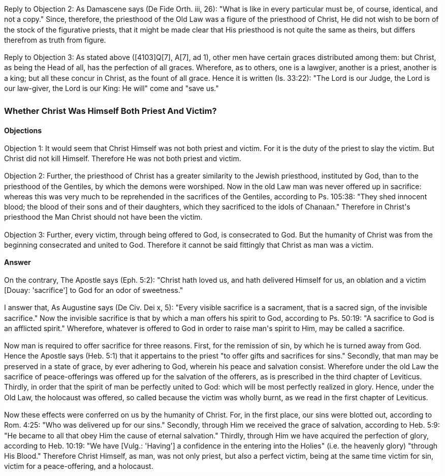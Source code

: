 Reply to Objection 2: As Damascene says (De Fide Orth. iii, 26): "What is like in every particular must be, of course, identical, and not a copy." Since, therefore, the priesthood of the Old Law was a figure of the priesthood of Christ, He did not wish to be born of the stock of the figurative priests, that it might be made clear that His priesthood is not quite the same as theirs, but differs therefrom as truth from figure.

Reply to Objection 3: As stated above ([4103]Q[7], A[7], ad 1), other men have certain graces distributed among them: but Christ, as being the Head of all, has the perfection of all graces. Wherefore, as to others, one is a lawgiver, another is a priest, another is a king; but all these concur in Christ, as the fount of all grace. Hence it is written (Is. 33:22): "The Lord is our Judge, the Lord is our law-giver, the Lord is our King: He will" come and "save us."
### Whether Christ Was Himself Both Priest And Victim?

**Objections**

Objection 1: It would seem that Christ Himself was not both priest and victim. For it is the duty of the priest to slay the victim. But Christ did not kill Himself. Therefore He was not both priest and victim.

Objection 2: Further, the priesthood of Christ has a greater similarity to the Jewish priesthood, instituted by God, than to the priesthood of the Gentiles, by which the demons were worshiped. Now in the old Law man was never offered up in sacrifice: whereas this was very much to be reprehended in the sacrifices of the Gentiles, according to Ps. 105:38: "They shed innocent blood; the blood of their sons and of their daughters, which they sacrificed to the idols of Chanaan." Therefore in Christ's priesthood the Man Christ should not have been the victim.

Objection 3: Further, every victim, through being offered to God, is consecrated to God. But the humanity of Christ was from the beginning consecrated and united to God. Therefore it cannot be said fittingly that Christ as man was a victim.

**Answer**

On the contrary, The Apostle says (Eph. 5:2): "Christ hath loved us, and hath delivered Himself for us, an oblation and a victim [Douay: 'sacrifice'] to God for an odor of sweetness."

I answer that, As Augustine says (De Civ. Dei x, 5): "Every visible sacrifice is a sacrament, that is a sacred sign, of the invisible sacrifice." Now the invisible sacrifice is that by which a man offers his spirit to God, according to Ps. 50:19: "A sacrifice to God is an afflicted spirit." Wherefore, whatever is offered to God in order to raise man's spirit to Him, may be called a sacrifice.

Now man is required to offer sacrifice for three reasons. First, for the remission of sin, by which he is turned away from God. Hence the Apostle says (Heb. 5:1) that it appertains to the priest "to offer gifts and sacrifices for sins." Secondly, that man may be preserved in a state of grace, by ever adhering to God, wherein his peace and salvation consist. Wherefore under the old Law the sacrifice of peace-offerings was offered up for the salvation of the offerers, as is prescribed in the third chapter of Leviticus. Thirdly, in order that the spirit of man be perfectly united to God: which will be most perfectly realized in glory. Hence, under the Old Law, the holocaust was offered, so called because the victim was wholly burnt, as we read in the first chapter of Leviticus.

Now these effects were conferred on us by the humanity of Christ. For, in the first place, our sins were blotted out, according to Rom. 4:25: "Who was delivered up for our sins." Secondly, through Him we received the grace of salvation, according to Heb. 5:9: "He became to all that obey Him the cause of eternal salvation." Thirdly, through Him we have acquired the perfection of glory, according to Heb. 10:19: "We have [Vulg.: 'Having'] a confidence in the entering into the Holies" (i.e. the heavenly glory) "through His Blood." Therefore Christ Himself, as man, was not only priest, but also a perfect victim, being at the same time victim for sin, victim for a peace-offering, and a holocaust.
